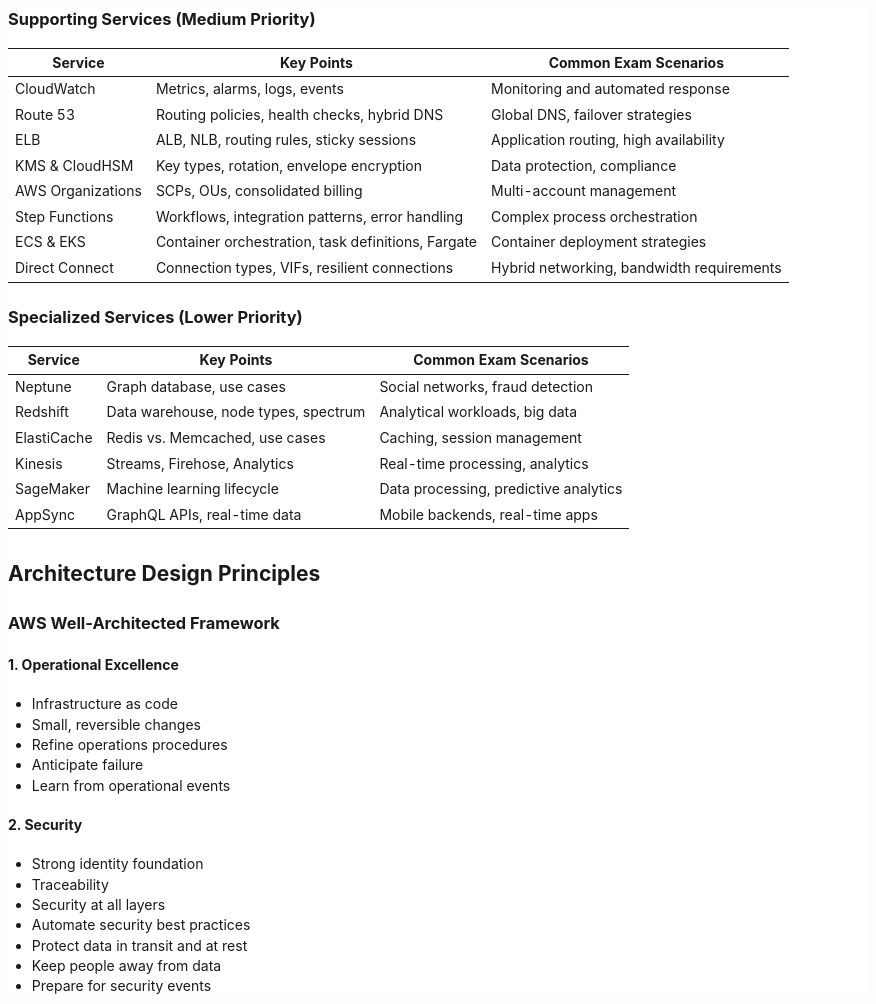 ### Supporting Services (Medium Priority)
| Service | Key Points | Common Exam Scenarios |
|---------|------------|----------------------|
| CloudWatch | Metrics, alarms, logs, events | Monitoring and automated response |
| Route 53 | Routing policies, health checks, hybrid DNS | Global DNS, failover strategies |
| ELB | ALB, NLB, routing rules, sticky sessions | Application routing, high availability |
| KMS & CloudHSM | Key types, rotation, envelope encryption | Data protection, compliance |
| AWS Organizations | SCPs, OUs, consolidated billing | Multi-account management |
| Step Functions | Workflows, integration patterns, error handling | Complex process orchestration |
| ECS & EKS | Container orchestration, task definitions, Fargate | Container deployment strategies |
| Direct Connect | Connection types, VIFs, resilient connections | Hybrid networking, bandwidth requirements |

### Specialized Services (Lower Priority)
| Service | Key Points | Common Exam Scenarios |
|---------|------------|----------------------|
| Neptune | Graph database, use cases | Social networks, fraud detection |
| Redshift | Data warehouse, node types, spectrum | Analytical workloads, big data |
| ElastiCache | Redis vs. Memcached, use cases | Caching, session management |
| Kinesis | Streams, Firehose, Analytics | Real-time processing, analytics |
| SageMaker | Machine learning lifecycle | Data processing, predictive analytics |
| AppSync | GraphQL APIs, real-time data | Mobile backends, real-time apps |

## Architecture Design Principles

### AWS Well-Architected Framework

#### 1. Operational Excellence
- Infrastructure as code
- Small, reversible changes
- Refine operations procedures
- Anticipate failure
- Learn from operational events

#### 2. Security
- Strong identity foundation
- Traceability
- Security at all layers
- Automate security best practices
- Protect data in transit and at rest
- Keep people away from data
- Prepare for security events
